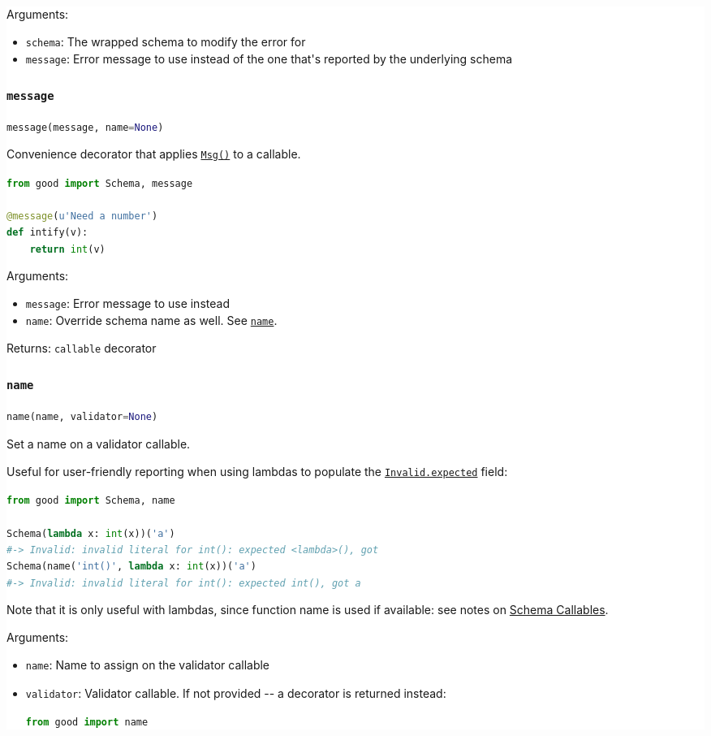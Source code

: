Arguments:

* `schema`: The wrapped schema to modify the error for
* `message`: Error message to use instead of the one that's reported by the underlying schema





### `message`
```python
message(message, name=None)
```

Convenience decorator that applies [`Msg()`](#msg) to a callable.

```python
from good import Schema, message

@message(u'Need a number')
def intify(v):
    return int(v)
```

Arguments:

* `message`: Error message to use instead
* `name`: Override schema name as well. See [`name`](#name).

Returns: `callable` decorator



### `name`
```python
name(name, validator=None)
```

Set a name on a validator callable.

Useful for user-friendly reporting when using lambdas to populate the [`Invalid.expected`](#invalid) field:

```python
from good import Schema, name

Schema(lambda x: int(x))('a')
#-> Invalid: invalid literal for int(): expected <lambda>(), got
Schema(name('int()', lambda x: int(x))('a')
#-> Invalid: invalid literal for int(): expected int(), got a
```

Note that it is only useful with lambdas, since function name is used if available:
see notes on [Schema Callables](#callables).

Arguments:

* `name`: Name to assign on the validator callable
* `validator`: Validator callable. If not provided -- a decorator is returned instead:

    ```python
    from good import name
